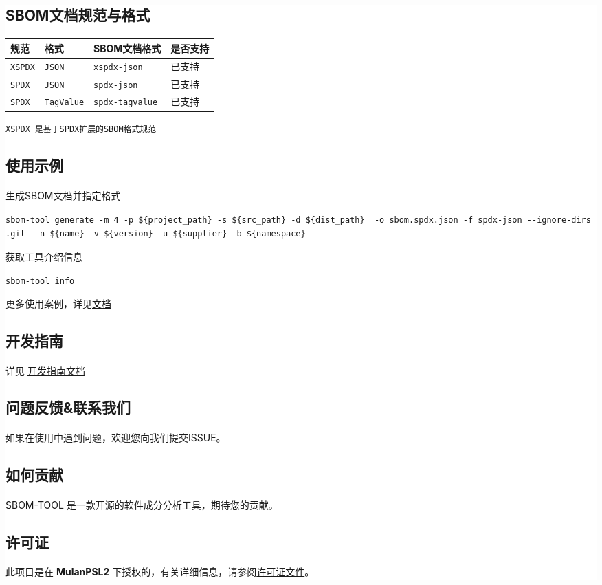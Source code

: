 
## SBOM文档规范与格式

| 规范          | 格式         | SBOM文档格式         | 是否支持 |
|:------------|:-----------|:-----------------|:-----|
| `XSPDX`     | `JSON`     | `xspdx-json`     |已支持  |
| `SPDX`      | `JSON`     | `spdx-json`      |已支持    |
| `SPDX`      | `TagValue` | `spdx-tagvalue`  |已支持    |

`XSPDX 是基于SPDX扩展的SBOM格式规范`


## 使用示例


生成SBOM文档并指定格式

```shell
sbom-tool generate -m 4 -p ${project_path} -s ${src_path} -d ${dist_path}  -o sbom.spdx.json -f spdx-json --ignore-dirs .git  -n ${name} -v ${version} -u ${supplier} -b ${namespace}
```

获取工具介绍信息

```shell
sbom-tool info
```

更多使用案例，详见[文档](docs/zh-CN/user-guide.md)

## 开发指南
详见 [开发指南文档](docs/zh-CN/development-guide.md)

## 问题反馈&联系我们
如果在使用中遇到问题，欢迎您向我们提交ISSUE。


## 如何贡献
SBOM-TOOL 是一款开源的软件成分分析工具，期待您的贡献。

## 许可证
此项目是在 **MulanPSL2** 下授权的，有关详细信息，请参阅[许可证文件](LICENSE)。
